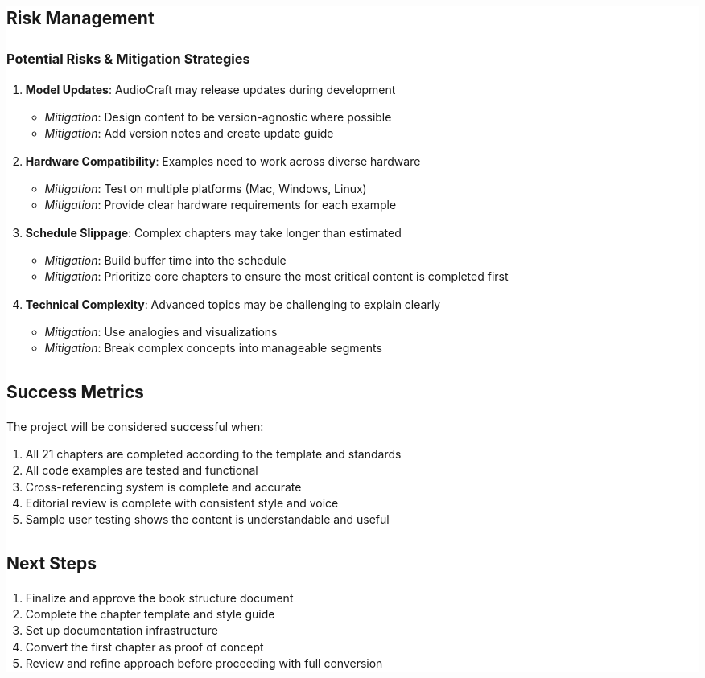 ## Risk Management

### Potential Risks & Mitigation Strategies

1. **Model Updates**: AudioCraft may release updates during development
   - *Mitigation*: Design content to be version-agnostic where possible
   - *Mitigation*: Add version notes and create update guide

2. **Hardware Compatibility**: Examples need to work across diverse hardware
   - *Mitigation*: Test on multiple platforms (Mac, Windows, Linux)
   - *Mitigation*: Provide clear hardware requirements for each example

3. **Schedule Slippage**: Complex chapters may take longer than estimated
   - *Mitigation*: Build buffer time into the schedule
   - *Mitigation*: Prioritize core chapters to ensure the most critical content is completed first

4. **Technical Complexity**: Advanced topics may be challenging to explain clearly
   - *Mitigation*: Use analogies and visualizations
   - *Mitigation*: Break complex concepts into manageable segments

## Success Metrics

The project will be considered successful when:

1. All 21 chapters are completed according to the template and standards
2. All code examples are tested and functional
3. Cross-referencing system is complete and accurate
4. Editorial review is complete with consistent style and voice
5. Sample user testing shows the content is understandable and useful

## Next Steps

1. Finalize and approve the book structure document
2. Complete the chapter template and style guide
3. Set up documentation infrastructure
4. Convert the first chapter as proof of concept
5. Review and refine approach before proceeding with full conversion